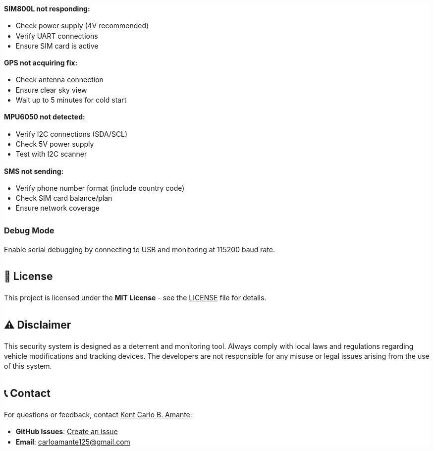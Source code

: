 **SIM800L not responding:**
- Check power supply (4V recommended)
- Verify UART connections
- Ensure SIM card is active

**GPS not acquiring fix:**
- Check antenna connection
- Ensure clear sky view
- Wait up to 5 minutes for cold start

**MPU6050 not detected:**
- Verify I2C connections (SDA/SCL)
- Check 5V power supply
- Test with I2C scanner

**SMS not sending:**
- Verify phone number format (include country code)
- Check SIM card balance/plan
- Ensure network coverage

### Debug Mode

Enable serial debugging by connecting to USB and monitoring at 115200 baud rate.


## 📄 License

This project is licensed under the **MIT License** - see the [LICENSE](LICENSE) file for details.

## ⚠️ Disclaimer

This security system is designed as a deterrent and monitoring tool. Always comply with local laws and regulations regarding vehicle modifications and tracking devices. The developers are not responsible for any misuse or legal issues arising from the use of this system.

## 📞 Contact

For questions or feedback, contact [Kent Carlo B. Amante](https://github.com/Skca01):
- **GitHub Issues**: [Create an issue](https://github.com/Skca01/motosafe-esp32-firmware/issues)
- **Email**: carloamante125@gmail.com
